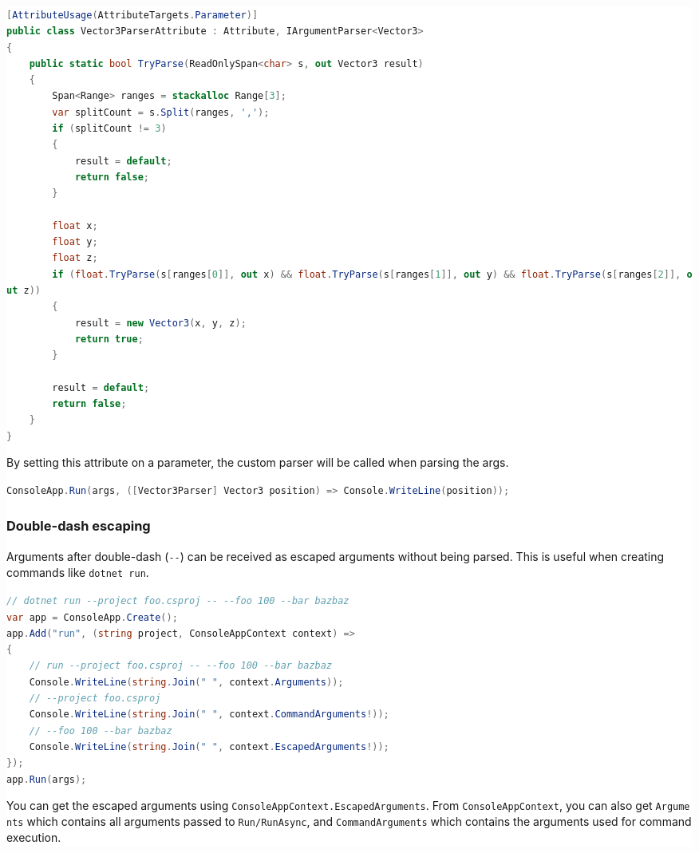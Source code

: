```csharp
[AttributeUsage(AttributeTargets.Parameter)]
public class Vector3ParserAttribute : Attribute, IArgumentParser<Vector3>
{
    public static bool TryParse(ReadOnlySpan<char> s, out Vector3 result)
    {
        Span<Range> ranges = stackalloc Range[3];
        var splitCount = s.Split(ranges, ',');
        if (splitCount != 3)
        {
            result = default;
            return false;
        }

        float x;
        float y;
        float z;
        if (float.TryParse(s[ranges[0]], out x) && float.TryParse(s[ranges[1]], out y) && float.TryParse(s[ranges[2]], out z))
        {
            result = new Vector3(x, y, z);
            return true;
        }

        result = default;
        return false;
    }
}
```

By setting this attribute on a parameter, the custom parser will be called when parsing the args.

```csharp
ConsoleApp.Run(args, ([Vector3Parser] Vector3 position) => Console.WriteLine(position));
```

### Double-dash escaping

Arguments after double-dash (`--`) can be received as escaped arguments without being parsed. This is useful when creating commands like `dotnet run`.
```csharp
// dotnet run --project foo.csproj -- --foo 100 --bar bazbaz
var app = ConsoleApp.Create();
app.Add("run", (string project, ConsoleAppContext context) =>
{
    // run --project foo.csproj -- --foo 100 --bar bazbaz
    Console.WriteLine(string.Join(" ", context.Arguments));
    // --project foo.csproj
    Console.WriteLine(string.Join(" ", context.CommandArguments!));
    // --foo 100 --bar bazbaz
    Console.WriteLine(string.Join(" ", context.EscapedArguments!));
});
app.Run(args);
```
You can get the escaped arguments using `ConsoleAppContext.EscapedArguments`. From `ConsoleAppContext`, you can also get `Arguments` which contains all arguments passed to `Run/RunAsync`, and `CommandArguments` which contains the arguments used for command execution.
